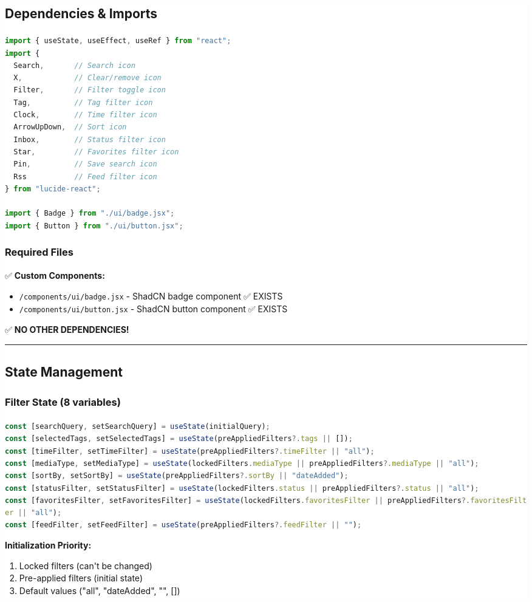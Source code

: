 
## Dependencies & Imports

```javascript
import { useState, useEffect, useRef } from "react";
import { 
  Search,       // Search icon
  X,            // Clear/remove icon
  Filter,       // Filter toggle icon
  Tag,          // Tag filter icon
  Clock,        // Time filter icon
  ArrowUpDown,  // Sort icon
  Inbox,        // Status filter icon
  Star,         // Favorites filter icon
  Pin,          // Save search icon
  Rss           // Feed filter icon
} from "lucide-react";

import { Badge } from "./ui/badge.jsx";
import { Button } from "./ui/button.jsx";
```

### Required Files
✅ **Custom Components:**
- `/components/ui/badge.jsx` - ShadCN badge component ✅ EXISTS
- `/components/ui/button.jsx` - ShadCN button component ✅ EXISTS

✅ **NO OTHER DEPENDENCIES!**

---

## State Management

### Filter State (8 variables)
```javascript
const [searchQuery, setSearchQuery] = useState(initialQuery);
const [selectedTags, setSelectedTags] = useState(preAppliedFilters?.tags || []);
const [timeFilter, setTimeFilter] = useState(preAppliedFilters?.timeFilter || "all");
const [mediaType, setMediaType] = useState(lockedFilters.mediaType || preAppliedFilters?.mediaType || "all");
const [sortBy, setSortBy] = useState(preAppliedFilters?.sortBy || "dateAdded");
const [statusFilter, setStatusFilter] = useState(lockedFilters.status || preAppliedFilters?.status || "all");
const [favoritesFilter, setFavoritesFilter] = useState(lockedFilters.favoritesFilter || preAppliedFilters?.favoritesFilter || "all");
const [feedFilter, setFeedFilter] = useState(preAppliedFilters?.feedFilter || "");
```

**Initialization Priority:**
1. Locked filters (can't be changed)
2. Pre-applied filters (initial state)
3. Default values ("all", "dateAdded", "", [])
